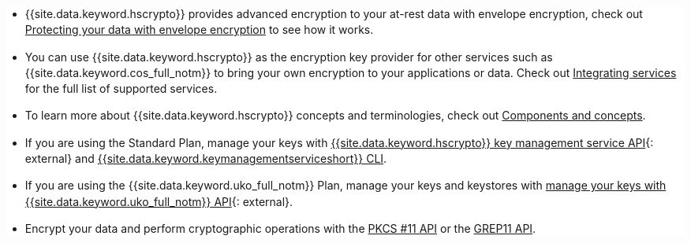 - {{site.data.keyword.hscrypto}} provides advanced encryption to your at-rest data with envelope encryption, check out [Protecting your data with envelope encryption](/docs/hs-crypto?topic=hs-crypto-envelope-encryption) to see how it works.

- You can use {{site.data.keyword.hscrypto}} as the encryption key provider for other services such as {{site.data.keyword.cos_full_notm}} to bring your own encryption to your applications or data. Check out [Integrating services](/docs/hs-crypto?topic=hs-crypto-integrate-services) for the full list of supported services.

- To learn more about {{site.data.keyword.hscrypto}} concepts and terminologies, check out [Components and concepts](/docs/hs-crypto?topic=hs-crypto-understand-concepts).

- If you are using the Standard Plan, manage your keys with [{{site.data.keyword.hscrypto}} key management service API](/apidocs/hs-crypto){: external} and [{{site.data.keyword.keymanagementserviceshort}} CLI](/docs/hs-crypto?topic=hs-crypto-set-up-cli).

 - If you are using the {{site.data.keyword.uko_full_notm}} Plan, manage your keys and keystores with [manage your keys with {{site.data.keyword.uko_full_notm}} API](/apidocs/uko){: external}. 

- Encrypt your data and perform cryptographic operations with the [PKCS #11 API](/docs/hs-crypto?topic=hs-crypto-pkcs11-api-ref) or the [GREP11 API](/docs/hs-crypto?topic=hs-crypto-grep11-api-ref).
